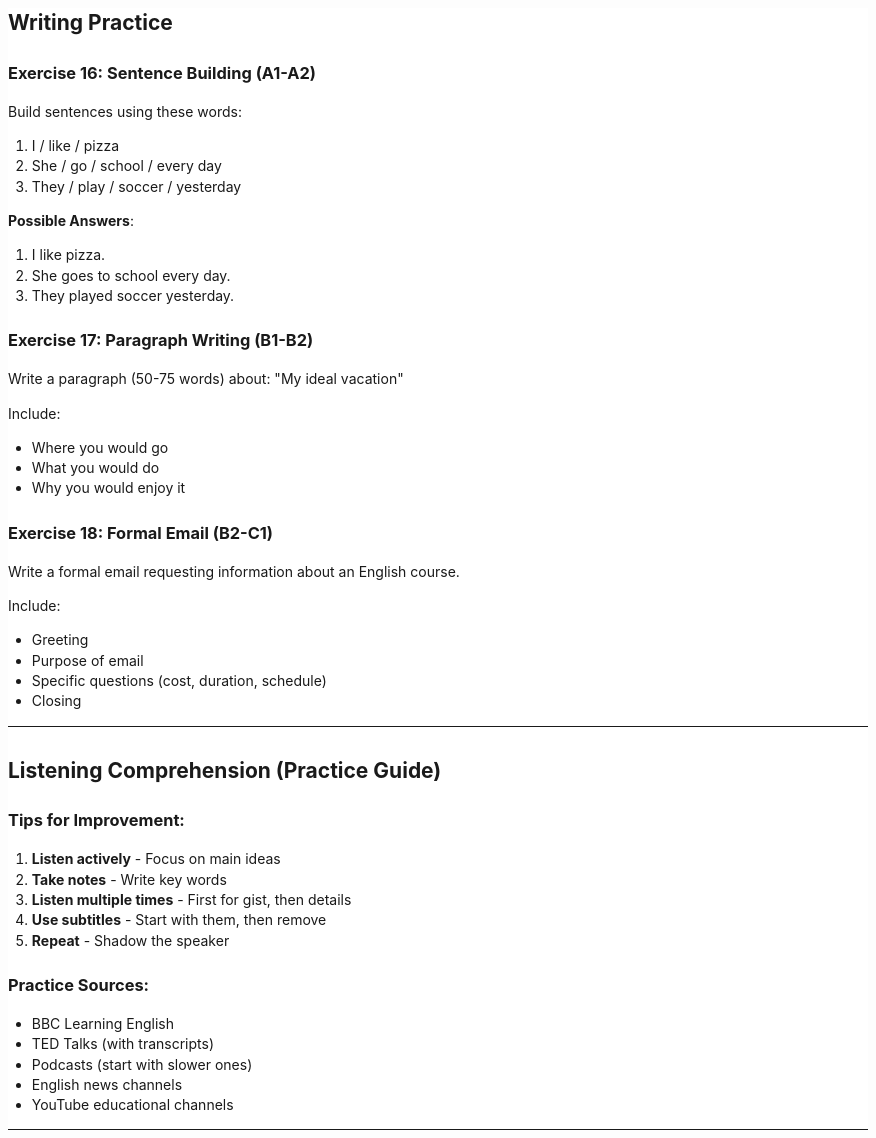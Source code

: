 
## Writing Practice

### Exercise 16: Sentence Building (A1-A2)
Build sentences using these words:

1. I / like / pizza
2. She / go / school / every day
3. They / play / soccer / yesterday

**Possible Answers**:
1. I like pizza.
2. She goes to school every day.
3. They played soccer yesterday.

### Exercise 17: Paragraph Writing (B1-B2)
Write a paragraph (50-75 words) about:
"My ideal vacation"

Include:
- Where you would go
- What you would do
- Why you would enjoy it

### Exercise 18: Formal Email (B2-C1)
Write a formal email requesting information about an English course.

Include:
- Greeting
- Purpose of email
- Specific questions (cost, duration, schedule)
- Closing

---

## Listening Comprehension (Practice Guide)

### Tips for Improvement:
1. **Listen actively** - Focus on main ideas
2. **Take notes** - Write key words
3. **Listen multiple times** - First for gist, then details
4. **Use subtitles** - Start with them, then remove
5. **Repeat** - Shadow the speaker

### Practice Sources:
- BBC Learning English
- TED Talks (with transcripts)
- Podcasts (start with slower ones)
- English news channels
- YouTube educational channels

---